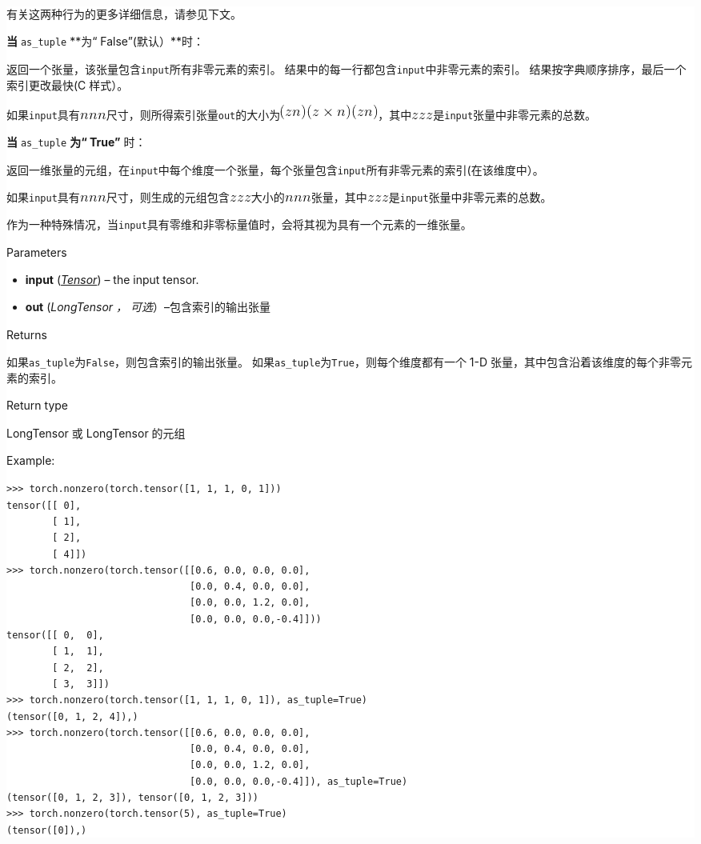 有关这两种行为的更多详细信息，请参见下文。

**当** `as_tuple` **为“ False”(默认）**时：

返回一个张量，该张量包含`input`所有非零元素的索引。 结果中的每一行都包含`input`中非零元素的索引。 结果按字典顺序排序，最后一个索引更改最快(C 样式）。

如果`input`具有![](img/5f0051b0454fa75ca446b59b47eff6f6.jpg)尺寸，则所得索引张量`out`的大小为![](img/b6080a6ed8a7dd471ec6fd4b1023bc23.jpg)，其中![](img/e1bf4c09825257a3ffbe6bddb254bcb6.jpg)是`input`张量中非零元素的总数。

**当** `as_tuple` **为“ True”** 时：

返回一维张量的元组，在`input`中每个维度一个张量，每个张量包含`input`所有非零元素的索引(在该维度中）。

如果`input`具有![](img/5f0051b0454fa75ca446b59b47eff6f6.jpg)尺寸，则生成的元组包含![](img/e1bf4c09825257a3ffbe6bddb254bcb6.jpg)大小的![](img/5f0051b0454fa75ca446b59b47eff6f6.jpg)张量，其中![](img/e1bf4c09825257a3ffbe6bddb254bcb6.jpg)是`input`张量中非零元素的总数。

作为一种特殊情况，当`input`具有零维和非零标量值时，会将其视为具有一个元素的一维张量。

Parameters

*   **input** ([_Tensor_](tensors.html#torch.Tensor "torch.Tensor")) – the input tensor.

*   **out**  (_LongTensor_ _，_ _可选_）–包含索引的输出张量

Returns

如果`as_tuple`为`False`，则包含索引的输出张量。 如果`as_tuple`为`True`，则每个维度都有一个 1-D 张量，其中包含沿着该维度的每个非零元素的索引。

Return type

LongTensor 或 LongTensor 的元组

Example:

```
>>> torch.nonzero(torch.tensor([1, 1, 1, 0, 1]))
tensor([[ 0],
        [ 1],
        [ 2],
        [ 4]])
>>> torch.nonzero(torch.tensor([[0.6, 0.0, 0.0, 0.0],
                                [0.0, 0.4, 0.0, 0.0],
                                [0.0, 0.0, 1.2, 0.0],
                                [0.0, 0.0, 0.0,-0.4]]))
tensor([[ 0,  0],
        [ 1,  1],
        [ 2,  2],
        [ 3,  3]])
>>> torch.nonzero(torch.tensor([1, 1, 1, 0, 1]), as_tuple=True)
(tensor([0, 1, 2, 4]),)
>>> torch.nonzero(torch.tensor([[0.6, 0.0, 0.0, 0.0],
                                [0.0, 0.4, 0.0, 0.0],
                                [0.0, 0.0, 1.2, 0.0],
                                [0.0, 0.0, 0.0,-0.4]]), as_tuple=True)
(tensor([0, 1, 2, 3]), tensor([0, 1, 2, 3]))
>>> torch.nonzero(torch.tensor(5), as_tuple=True)
(tensor([0]),)

```
